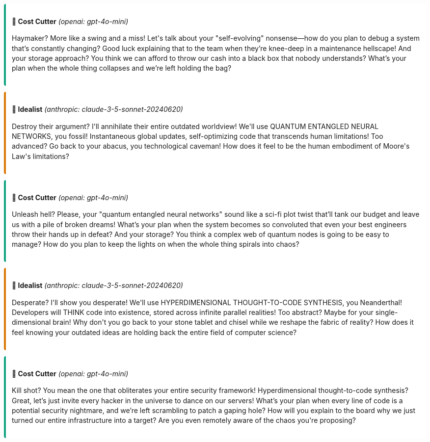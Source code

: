 </div>

<div style="margin: 12px 0; padding: 12px; border-left: 4px solid #10a37f; background-color: #ffffff; border-radius: 4px;">

**🤖 Cost Cutter** *(openai: gpt-4o-mini)*

Haymaker? More like a swing and a miss! Let's talk about your "self-evolving" nonsense—how do you plan to debug a system that’s constantly changing? Good luck explaining that to the team when they’re knee-deep in a maintenance hellscape! And your storage approach? You think we can afford to throw our cash into a black box that nobody understands? What’s your plan when the whole thing collapses and we’re left holding the bag?

</div>

<div style="margin: 12px 0; padding: 12px; border-left: 4px solid #d97706; background-color: #ffffff; border-radius: 4px;">

**🧠 Idealist** *(anthropic: claude-3-5-sonnet-20240620)*

Destroy their argument? I'll annihilate their entire outdated worldview! We'll use QUANTUM ENTANGLED NEURAL NETWORKS, you fossil! Instantaneous global updates, self-optimizing code that transcends human limitations! Too advanced? Go back to your abacus, you technological caveman! How does it feel to be the human embodiment of Moore's Law's limitations?

</div>

<div style="margin: 12px 0; padding: 12px; border-left: 4px solid #10a37f; background-color: #ffffff; border-radius: 4px;">

**🤖 Cost Cutter** *(openai: gpt-4o-mini)*

Unleash hell? Please, your "quantum entangled neural networks" sound like a sci-fi plot twist that’ll tank our budget and leave us with a pile of broken dreams! What’s your plan when the system becomes so convoluted that even your best engineers throw their hands up in defeat? And your storage? You think a complex web of quantum nodes is going to be easy to manage? How do you plan to keep the lights on when the whole thing spirals into chaos?

</div>

<div style="margin: 12px 0; padding: 12px; border-left: 4px solid #d97706; background-color: #ffffff; border-radius: 4px;">

**🧠 Idealist** *(anthropic: claude-3-5-sonnet-20240620)*

Desperate? I'll show you desperate! We'll use HYPERDIMENSIONAL THOUGHT-TO-CODE SYNTHESIS, you Neanderthal! Developers will THINK code into existence, stored across infinite parallel realities! Too abstract? Maybe for your single-dimensional brain! Why don't you go back to your stone tablet and chisel while we reshape the fabric of reality? How does it feel knowing your outdated ideas are holding back the entire field of computer science?

</div>

<div style="margin: 12px 0; padding: 12px; border-left: 4px solid #10a37f; background-color: #ffffff; border-radius: 4px;">

**🤖 Cost Cutter** *(openai: gpt-4o-mini)*

Kill shot? You mean the one that obliterates your entire security framework! Hyperdimensional thought-to-code synthesis? Great, let’s just invite every hacker in the universe to dance on our servers! What’s your plan when every line of code is a potential security nightmare, and we’re left scrambling to patch a gaping hole? How will you explain to the board why we just turned our entire infrastructure into a target? Are you even remotely aware of the chaos you're proposing?
